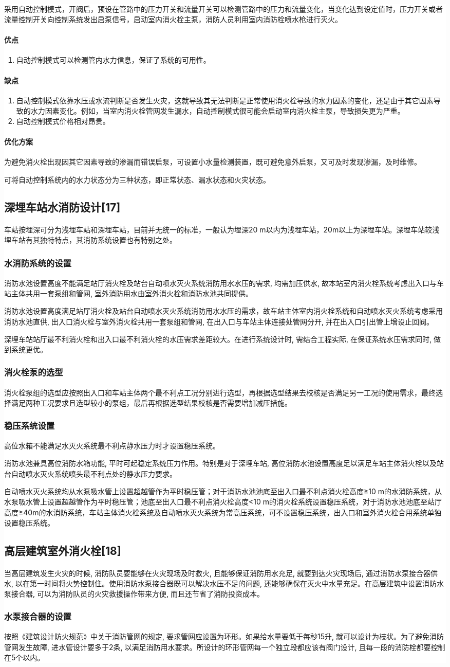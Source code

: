 采用自动控制模式，开阀后，预设在管路中的压力开关和流量开关可以检测管路中的压力和流量变化，当变化达到设定值时，压力开关或者流量控制开关向控制系统发出启泵信号，启动室内消火栓主泵，消防人员利用室内消防栓喷水枪进行灭火。

#### 优点

1. 自动控制模式可以检测管内水力信息，保证了系统的可用性。

#### 缺点

1. 自动控制模式依靠水压或水流判断是否发生火灾，这就导致其无法判断是正常使用消火栓导致的水力因素的变化，还是由于其它因素导致的水力因素变化。例如，当室内消火栓管网发生漏水，自动控制模式很可能会启动室内消火栓主泵，导致损失更为严重。
2. 自动控制模式价格相对昂贵。

#### 优化方案

为避免消火栓出现因其它因素导致的渗漏而错误启泵，可设置小水量检测装置，既可避免意外启泵，又可及时发现渗漏，及时维修。

可将自动控制系统内的水力状态分为三种状态，即正常状态、漏水状态和火灾状态。

## 深埋车站水消防设计[17]

车站按埋深可分为浅埋车站和深埋车站，目前并无统一的标准，一般认为埋深20 m以内为浅埋车站，20m以上为深埋车站。深埋车站较浅埋车站有其独特特点，其消防系统设置也有特别之处。

### 水消防系统的设置

消防水池设置高度不能满足站厅消火栓及站台自动喷水灭火系统消防用水水压的需求, 均需加压供水, 故本站室内消火栓系统考虑出入口与车站主体共用一套泵组和管网, 室外消防用水由室外消火栓和消防水池共同提供。

消防水池设置高度满足站厅消火栓及站台自动喷水灭火系统消防用水水压的需求，故车站主体室内消火栓系统和自动喷水灭火系统考虑采用消防水池直供, 出入口消火栓与室外消火栓共用一套泵组和管网, 在出入口与车站主体连接处管网分开, 并在出入口引出管上增设止回阀。

深埋车站站厅最不利消火栓和出入口最不利消火栓的水压需求差距较大。在进行系统设计时, 需结合工程实际, 在保证系统水压需求同时, 做到系统更优。

### 消火栓泵的选型

消火栓泵组的选型应按照出入口和车站主体两个最不利点工况分别进行选型，再根据选型结果去校核是否满足另一工况的使用需求，最终选择满足两种工况要求且选型较小的泵组，最后再根据选型结果校核是否需要增加减压措施。

### 稳压系统设置

高位水箱不能满足水灭火系统最不利点静水压力时才设置稳压系统。

消防水池兼具高位消防水箱功能, 平时可起稳定系统压力作用。特别是对于深埋车站, 高位消防水池设置高度足以满足车站主体消火栓以及站台自动喷水灭火系统喷头最不利点处的静水压力要求。

自动喷水灭火系统均从水泵吸水管上设置超越管作为平时稳压管；对于消防水池池底至出入口最不利点消火栓高度≥10 m的水消防系统，从水泵吸水管上设置超越管作为平时稳压管；池底至出入口最不利点消火栓高度<10 m的消火栓系统设置稳压系统，对于消防水池池底至站厅高度≥40m的水消防系统，车站主体消火栓系统及自动喷水灭火系统为常高压系统，可不设置稳压系统，出入口和室外消火栓合用系统单独设置稳压系统。

## 高层建筑室外消火栓[18]

当高层建筑发生火灾的时候, 消防队员要能够在火灾现场及时救火, 且能够保证消防用水充足, 就要到达火灾现场后, 通过消防水泵接合器供水, 以在第一时间将火势控制住。使用消防水泵接合器既可以解决水压不足的问题, 还能够确保在灭火中水量充足。在高层建筑中设置消防水泵接合器, 可以为消防队员的火灾救援操作带来方便, 而且还节省了消防投资成本。

### 水泵接合器的设置

按照《建筑设计防火规范》中关于消防管网的规定, 要求管网应设置为环形。如果给水量要低于每秒15升, 就可以设计为枝状。为了避免消防管网发生故障, 进水管设计要多于2条, 以满足消防用水要求。所设计的环形管网每一个独立段都应该有阀门设计, 且每一段的消防栓都要控制在5个以内。
